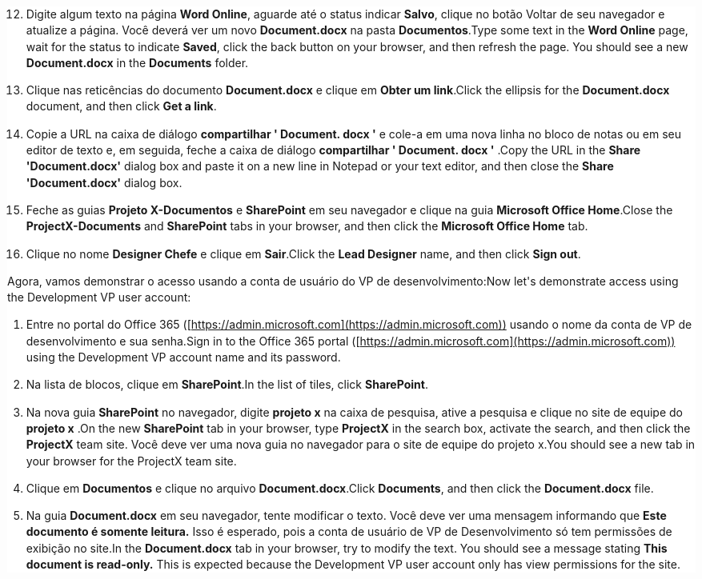 12. <span data-ttu-id="25ff4-p108">Digite algum texto na página **Word Online**, aguarde até o status indicar **Salvo**, clique no botão Voltar de seu navegador e atualize a página. Você deverá ver um novo **Document.docx** na pasta **Documentos**.</span><span class="sxs-lookup"><span data-stu-id="25ff4-p108">Type some text in the **Word Online** page, wait for the status to indicate **Saved**, click the back button on your browser, and then refresh the page. You should see a new **Document.docx** in the **Documents** folder.</span></span>
    
13. <span data-ttu-id="25ff4-198">Clique nas reticências do documento **Document.docx** e clique em **Obter um link**.</span><span class="sxs-lookup"><span data-stu-id="25ff4-198">Click the ellipsis for the **Document.docx** document, and then click **Get a link**.</span></span>
    
14. <span data-ttu-id="25ff4-199">Copie a URL na caixa de diálogo **compartilhar ' Document. docx '** e cole-a em uma nova linha no bloco de notas ou em seu editor de texto e, em seguida, feche a caixa de diálogo **compartilhar ' Document. docx '** .</span><span class="sxs-lookup"><span data-stu-id="25ff4-199">Copy the URL in the **Share 'Document.docx'** dialog box and paste it on a new line in Notepad or your text editor, and then close the **Share 'Document.docx'** dialog box.</span></span>
    
15. <span data-ttu-id="25ff4-200">Feche as guias **Projeto X-Documentos** e **SharePoint** em seu navegador e clique na guia **Microsoft Office Home**.</span><span class="sxs-lookup"><span data-stu-id="25ff4-200">Close the **ProjectX-Documents** and **SharePoint** tabs in your browser, and then click the **Microsoft Office Home** tab.</span></span>
    
16. <span data-ttu-id="25ff4-201">Clique no nome **Designer Chefe** e clique em **Sair**.</span><span class="sxs-lookup"><span data-stu-id="25ff4-201">Click the **Lead Designer** name, and then click **Sign out**.</span></span>
    
<span data-ttu-id="25ff4-202">Agora, vamos demonstrar o acesso usando a conta de usuário do VP de desenvolvimento:</span><span class="sxs-lookup"><span data-stu-id="25ff4-202">Now let's demonstrate access using the Development VP user account:</span></span>
  
1. <span data-ttu-id="25ff4-203">Entre no portal do Office 365 ([https://admin.microsoft.com](https://admin.microsoft.com)) usando o nome da conta de VP de desenvolvimento e sua senha.</span><span class="sxs-lookup"><span data-stu-id="25ff4-203">Sign in to the Office 365 portal ([https://admin.microsoft.com](https://admin.microsoft.com)) using the Development VP account name and its password.</span></span>
    
2. <span data-ttu-id="25ff4-204">Na lista de blocos, clique em **SharePoint**.</span><span class="sxs-lookup"><span data-stu-id="25ff4-204">In the list of tiles, click **SharePoint**.</span></span>
    
3. <span data-ttu-id="25ff4-205">Na nova guia **SharePoint** no navegador, digite **projeto x** na caixa de pesquisa, ative a pesquisa e clique no site de equipe do **projeto x** .</span><span class="sxs-lookup"><span data-stu-id="25ff4-205">On the new **SharePoint** tab in your browser, type **ProjectX** in the search box, activate the search, and then click the **ProjectX** team site.</span></span> <span data-ttu-id="25ff4-206">Você deve ver uma nova guia no navegador para o site de equipe do projeto x.</span><span class="sxs-lookup"><span data-stu-id="25ff4-206">You should see a new tab in your browser for the ProjectX team site.</span></span>
    
4. <span data-ttu-id="25ff4-207">Clique em **Documentos** e clique no arquivo **Document.docx**.</span><span class="sxs-lookup"><span data-stu-id="25ff4-207">Click **Documents**, and then click the **Document.docx** file.</span></span>
    
5. <span data-ttu-id="25ff4-p110">Na guia **Document.docx** em seu navegador, tente modificar o texto. Você deve ver uma mensagem informando que **Este documento é somente leitura.** Isso é esperado, pois a conta de usuário de VP de Desenvolvimento só tem permissões de exibição no site.</span><span class="sxs-lookup"><span data-stu-id="25ff4-p110">In the **Document.docx** tab in your browser, try to modify the text. You should see a message stating **This document is read-only.** This is expected because the Development VP user account only has view permissions for the site.</span></span>
    